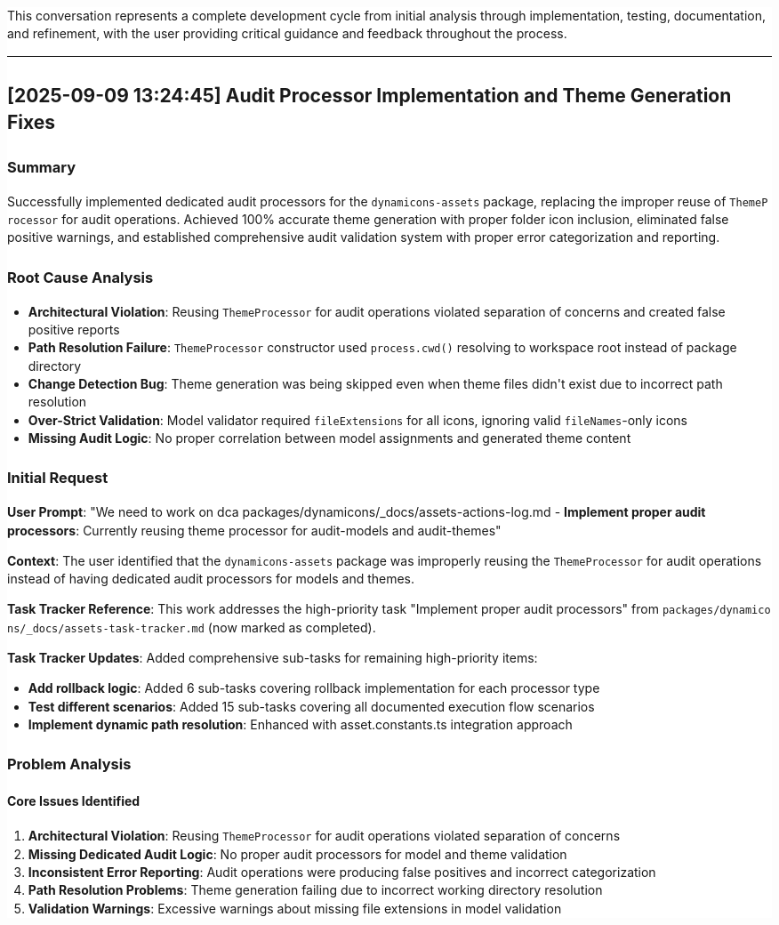 This conversation represents a complete development cycle from initial analysis through implementation, testing, documentation, and refinement, with the user providing critical guidance and feedback throughout the process.

---

## [2025-09-09 13:24:45] Audit Processor Implementation and Theme Generation Fixes

### **Summary**

Successfully implemented dedicated audit processors for the `dynamicons-assets` package, replacing the improper reuse of `ThemeProcessor` for audit operations. Achieved 100% accurate theme generation with proper folder icon inclusion, eliminated false positive warnings, and established comprehensive audit validation system with proper error categorization and reporting.

### **Root Cause Analysis**

- **Architectural Violation**: Reusing `ThemeProcessor` for audit operations violated separation of concerns and created false positive reports
- **Path Resolution Failure**: `ThemeProcessor` constructor used `process.cwd()` resolving to workspace root instead of package directory
- **Change Detection Bug**: Theme generation was being skipped even when theme files didn't exist due to incorrect path resolution
- **Over-Strict Validation**: Model validator required `fileExtensions` for all icons, ignoring valid `fileNames`-only icons
- **Missing Audit Logic**: No proper correlation between model assignments and generated theme content

### **Initial Request**

**User Prompt**: "We need to work on dca packages/dynamicons/\_docs/assets-actions-log.md - **Implement proper audit processors**: Currently reusing theme processor for audit-models and audit-themes"

**Context**: The user identified that the `dynamicons-assets` package was improperly reusing the `ThemeProcessor` for audit operations instead of having dedicated audit processors for models and themes.

**Task Tracker Reference**: This work addresses the high-priority task "Implement proper audit processors" from `packages/dynamicons/_docs/assets-task-tracker.md` (now marked as completed).

**Task Tracker Updates**: Added comprehensive sub-tasks for remaining high-priority items:

- **Add rollback logic**: Added 6 sub-tasks covering rollback implementation for each processor type
- **Test different scenarios**: Added 15 sub-tasks covering all documented execution flow scenarios
- **Implement dynamic path resolution**: Enhanced with asset.constants.ts integration approach

### **Problem Analysis**

#### **Core Issues Identified**

1. **Architectural Violation**: Reusing `ThemeProcessor` for audit operations violated separation of concerns
2. **Missing Dedicated Audit Logic**: No proper audit processors for model and theme validation
3. **Inconsistent Error Reporting**: Audit operations were producing false positives and incorrect categorization
4. **Path Resolution Problems**: Theme generation failing due to incorrect working directory resolution
5. **Validation Warnings**: Excessive warnings about missing file extensions in model validation
